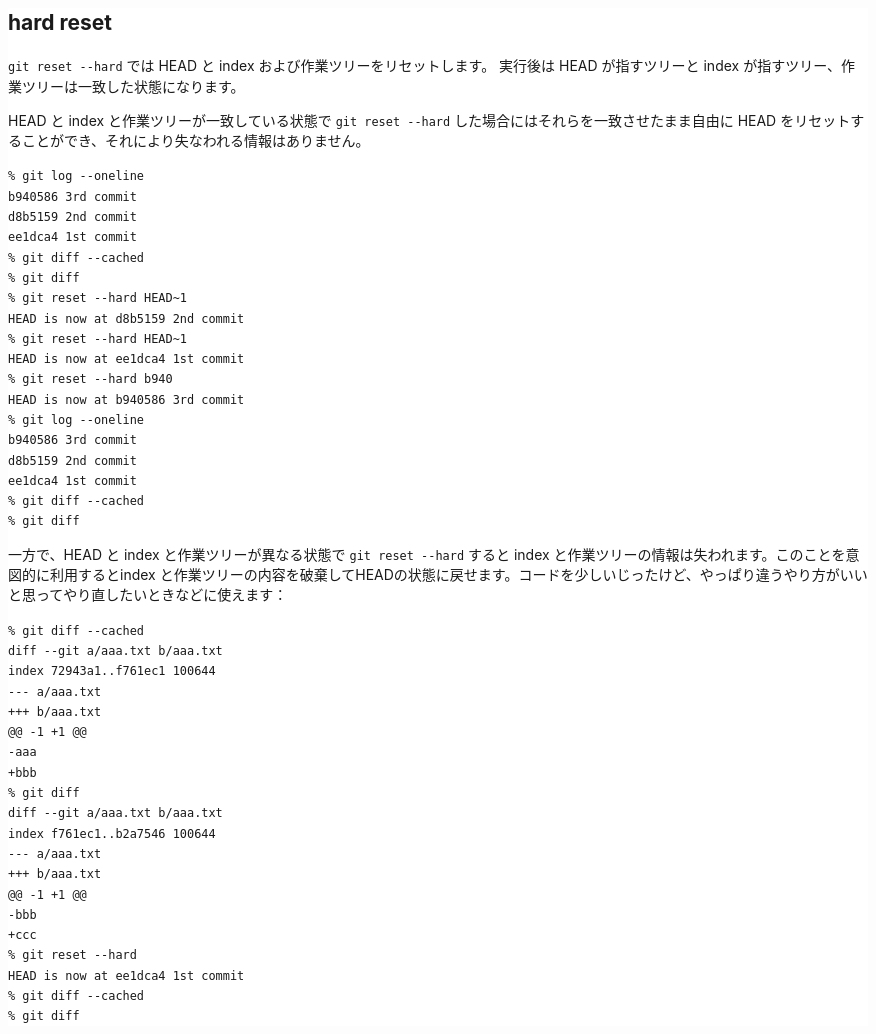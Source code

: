 ## hard reset

`git reset --hard` では HEAD と index および作業ツリーをリセットします。
実行後は HEAD が指すツリーと index が指すツリー、作業ツリーは一致した状態になります。

HEAD と index と作業ツリーが一致している状態で `git reset --hard` した場合にはそれらを一致させたまま自由に HEAD をリセットすることができ、それにより失なわれる情報はありません。

```
% git log --oneline
b940586 3rd commit
d8b5159 2nd commit
ee1dca4 1st commit
% git diff --cached
% git diff
% git reset --hard HEAD~1
HEAD is now at d8b5159 2nd commit
% git reset --hard HEAD~1
HEAD is now at ee1dca4 1st commit
% git reset --hard b940
HEAD is now at b940586 3rd commit
% git log --oneline
b940586 3rd commit
d8b5159 2nd commit
ee1dca4 1st commit
% git diff --cached
% git diff
```

一方で、HEAD と index と作業ツリーが異なる状態で `git reset --hard` すると index と作業ツリーの情報は失われます。このことを意図的に利用するとindex と作業ツリーの内容を破棄してHEADの状態に戻せます。コードを少しいじったけど、やっぱり違うやり方がいいと思ってやり直したいときなどに使えます：

```
% git diff --cached
diff --git a/aaa.txt b/aaa.txt
index 72943a1..f761ec1 100644
--- a/aaa.txt
+++ b/aaa.txt
@@ -1 +1 @@
-aaa
+bbb
% git diff
diff --git a/aaa.txt b/aaa.txt
index f761ec1..b2a7546 100644
--- a/aaa.txt
+++ b/aaa.txt
@@ -1 +1 @@
-bbb
+ccc
% git reset --hard
HEAD is now at ee1dca4 1st commit
% git diff --cached
% git diff
```
